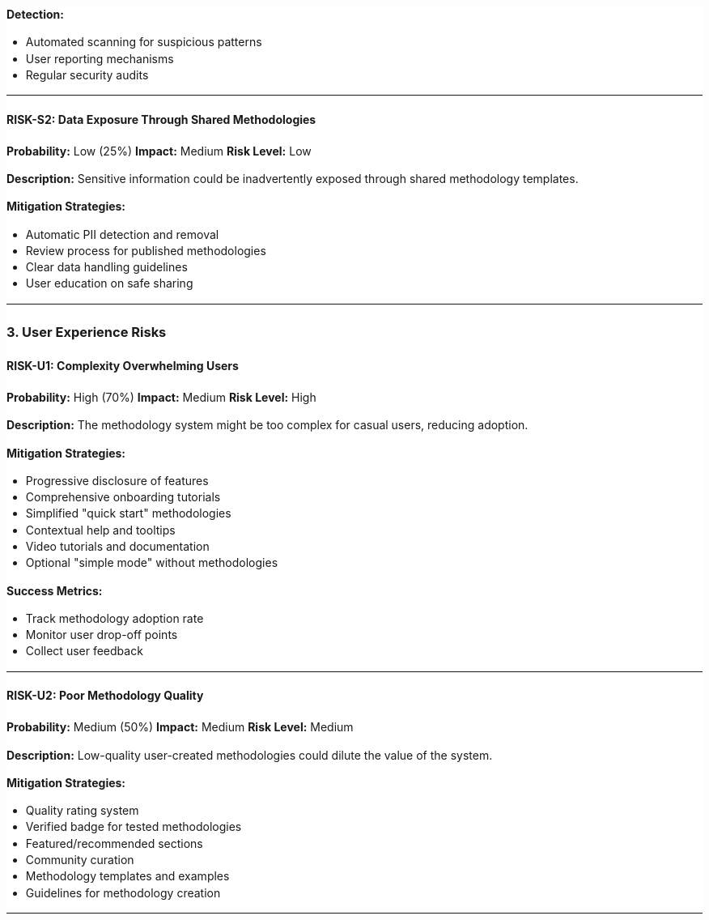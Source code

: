 **Detection:**
- Automated scanning for suspicious patterns
- User reporting mechanisms
- Regular security audits

---

#### RISK-S2: Data Exposure Through Shared Methodologies
**Probability:** Low (25%)
**Impact:** Medium
**Risk Level:** Low

**Description:** Sensitive information could be inadvertently exposed through shared methodology templates.

**Mitigation Strategies:**
- Automatic PII detection and removal
- Review process for published methodologies
- Clear data handling guidelines
- User education on safe sharing

---

### 3. User Experience Risks

#### RISK-U1: Complexity Overwhelming Users
**Probability:** High (70%)
**Impact:** Medium
**Risk Level:** High

**Description:** The methodology system might be too complex for casual users, reducing adoption.

**Mitigation Strategies:**
- Progressive disclosure of features
- Comprehensive onboarding tutorials
- Simplified "quick start" methodologies
- Contextual help and tooltips
- Video tutorials and documentation
- Optional "simple mode" without methodologies

**Success Metrics:**
- Track methodology adoption rate
- Monitor user drop-off points
- Collect user feedback

---

#### RISK-U2: Poor Methodology Quality
**Probability:** Medium (50%)
**Impact:** Medium
**Risk Level:** Medium

**Description:** Low-quality user-created methodologies could dilute the value of the system.

**Mitigation Strategies:**
- Quality rating system
- Verified badge for tested methodologies
- Featured/recommended sections
- Community curation
- Methodology templates and examples
- Guidelines for methodology creation

---